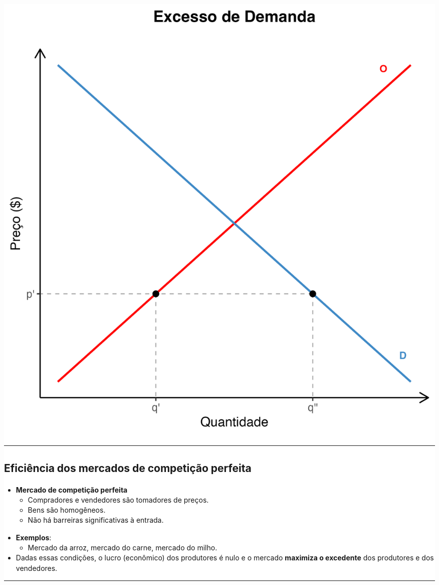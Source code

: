 ![w:600](15_equilibrio_excesso_de_demanda.png)

</div>

---



## Eficiência dos mercados de competição perfeita
- **Mercado de competição perfeita**
  - Compradores e vendedores são tomadores de preços.
  - Bens são homogêneos.
  - Não há barreiras significativas à entrada.
* **Exemplos**:
  - Mercado da arroz, mercado do carne, mercado do milho.
* Dadas essas condições, o lucro (econômico) dos produtores é nulo e o mercado **maximiza o excedente** dos produtores e dos vendedores.

---